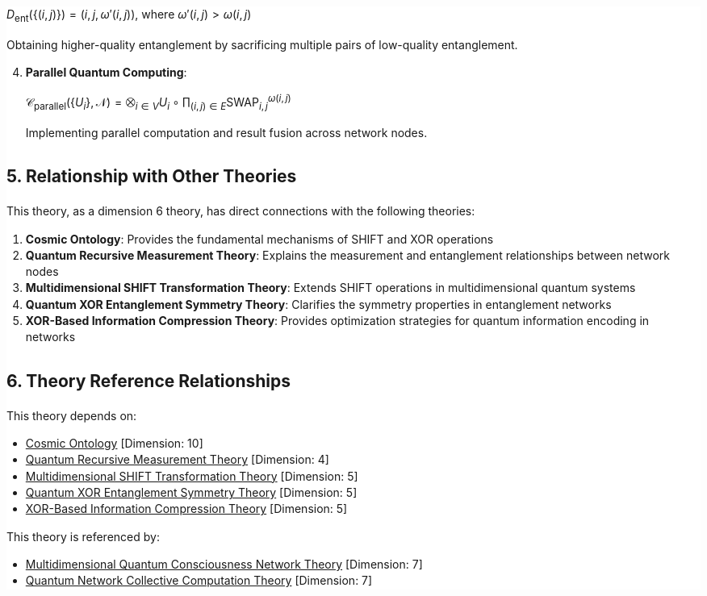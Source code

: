    $`D_{\text{ent}}(\{(i,j)\}) = (i, j, \omega'(i, j))`$, where $`\omega'(i, j) > \omega(i, j)`$
   
   Obtaining higher-quality entanglement by sacrificing multiple pairs of low-quality entanglement.

4. **Parallel Quantum Computing**:
   
   $`\mathcal{C}_{\text{parallel}}(\{U_i\}, \mathcal{N}) = \bigotimes_{i \in V} U_i \circ \prod_{(i,j) \in E} \text{SWAP}_{i,j}^{\omega(i,j)}`$
   
   Implementing parallel computation and result fusion across network nodes.

## 5. Relationship with Other Theories

This theory, as a dimension 6 theory, has direct connections with the following theories:

1. **Cosmic Ontology**: Provides the fundamental mechanisms of SHIFT and XOR operations
2. **Quantum Recursive Measurement Theory**: Explains the measurement and entanglement relationships between network nodes
3. **Multidimensional SHIFT Transformation Theory**: Extends SHIFT operations in multidimensional quantum systems
4. **Quantum XOR Entanglement Symmetry Theory**: Clarifies the symmetry properties in entanglement networks
5. **XOR-Based Information Compression Theory**: Provides optimization strategies for quantum information encoding in networks

## 6. Theory Reference Relationships

This theory depends on:
- [Cosmic Ontology](formal_theory_cosmic_ontology.md) [Dimension: 10]
- [Quantum Recursive Measurement Theory](formal_theory_quantum_recursive_measurement.md) [Dimension: 4]
- [Multidimensional SHIFT Transformation Theory](formal_theory_multidimensional_shift_transformation.md) [Dimension: 5]
- [Quantum XOR Entanglement Symmetry Theory](formal_theory_quantum_xor_entanglement_symmetry.md) [Dimension: 5]
- [XOR-Based Information Compression Theory](formal_theory_xor_based_information_compression.md) [Dimension: 5]

This theory is referenced by:
- [Multidimensional Quantum Consciousness Network Theory](formal_theory_multidimensional_quantum_consciousness_network.md) [Dimension: 7]
- [Quantum Network Collective Computation Theory](formal_theory_quantum_network_collective_computation.md) [Dimension: 7] 